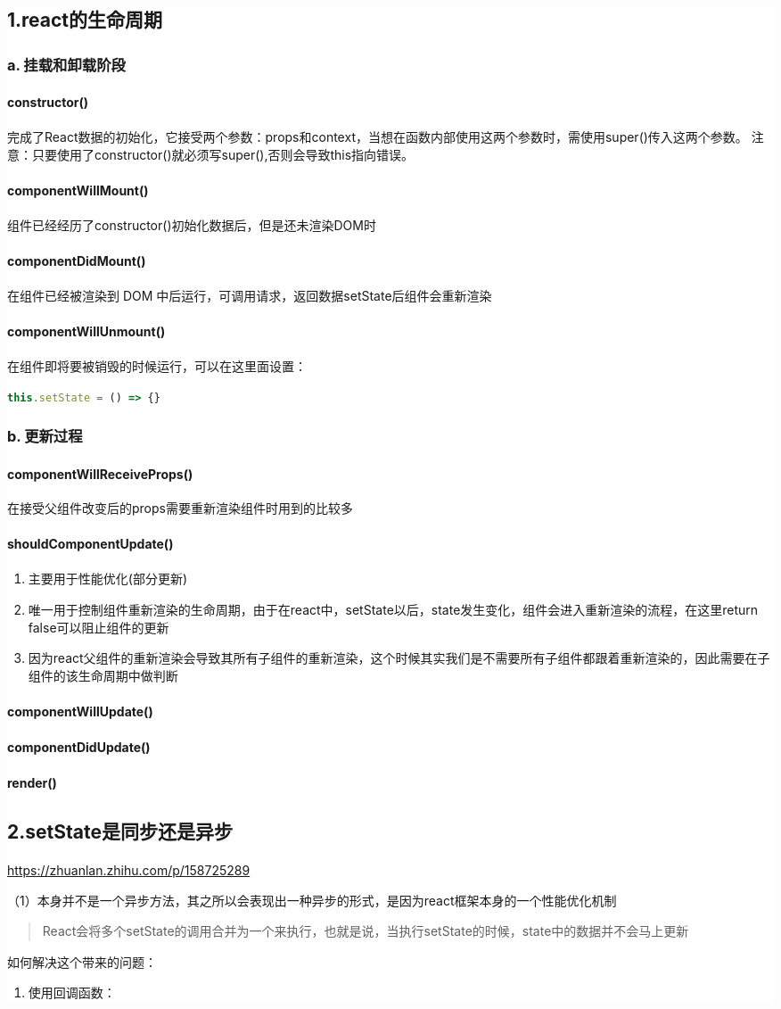 ## 1.react的生命周期

### a. 挂载和卸载阶段

#### constructor()

完成了React数据的初始化，它接受两个参数：props和context，当想在函数内部使用这两个参数时，需使用super()传入这两个参数。
 注意：只要使用了constructor()就必须写super(),否则会导致this指向错误。

#### componentWillMount()

组件已经经历了constructor()初始化数据后，但是还未渲染DOM时

#### componentDidMount()

在组件已经被渲染到 DOM 中后运行，可调用请求，返回数据setState后组件会重新渲染

#### componentWillUnmount()

在组件即将要被销毁的时候运行，可以在这里面设置：

```js
this.setState = () => {}
```

### b. 更新过程

#### componentWillReceiveProps()

在接受父组件改变后的props需要重新渲染组件时用到的比较多

#### shouldComponentUpdate()

1. 主要用于性能优化(部分更新)

2. 唯一用于控制组件重新渲染的生命周期，由于在react中，setState以后，state发生变化，组件会进入重新渲染的流程，在这里return false可以阻止组件的更新
3. 因为react父组件的重新渲染会导致其所有子组件的重新渲染，这个时候其实我们是不需要所有子组件都跟着重新渲染的，因此需要在子组件的该生命周期中做判断

#### componentWillUpdate()

#### componentDidUpdate()

#### render()

## 2.setState是同步还是异步

https://zhuanlan.zhihu.com/p/158725289

（1）本身并不是一个异步方法，其之所以会表现出一种异步的形式，是因为react框架本身的一个性能优化机制

>  React会将多个setState的调用合并为一个来执行，也就是说，当执行setState的时候，state中的数据并不会马上更新

如何解决这个带来的问题：

1. 使用回调函数：
